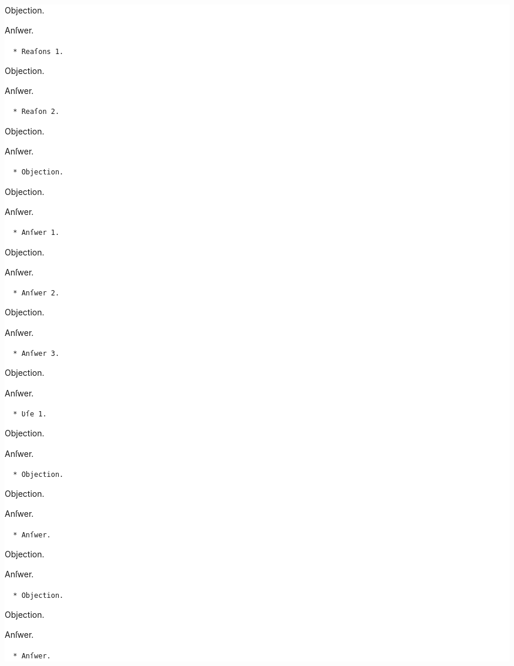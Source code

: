 Objection.

Anſwer.

      * Reaſons 1.

Objection.

Anſwer.

      * Reaſon 2.

Objection.

Anſwer.

      * Objection.

Objection.

Anſwer.

      * Anſwer 1.

Objection.

Anſwer.

      * Anſwer 2.

Objection.

Anſwer.

      * Anſwer 3.

Objection.

Anſwer.

      * Ʋſe 1.

Objection.

Anſwer.

      * Objection.

Objection.

Anſwer.

      * Anſwer.

Objection.

Anſwer.

      * Objection.

Objection.

Anſwer.

      * Anſwer.
